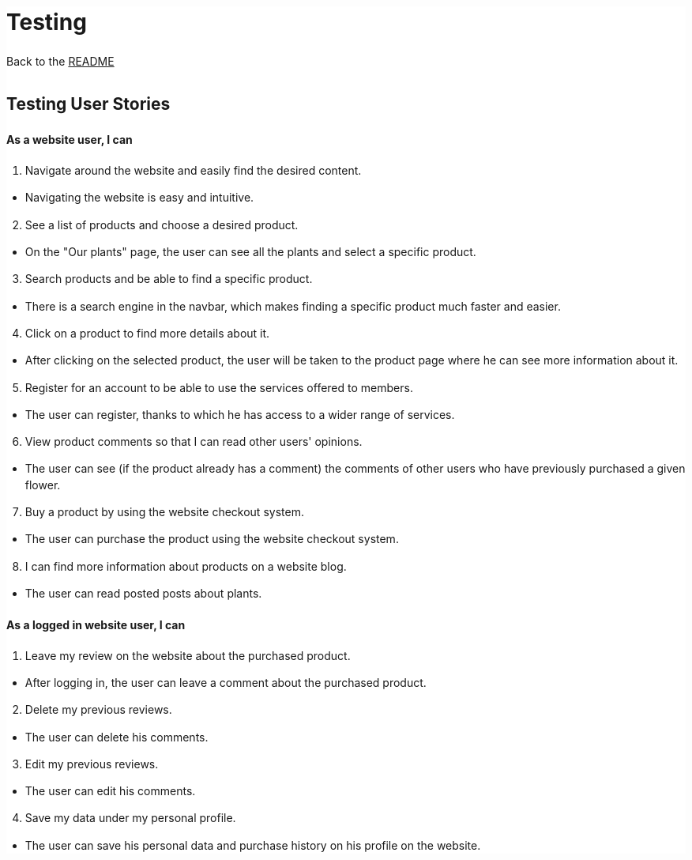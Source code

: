 # Testing

Back to the [README](README.md)

## Testing User Stories

#### As a website user, I can

1. Navigate around the website and easily find the desired content.

- Navigating the website is easy and intuitive.

2. See a list of products and choose a desired product.

- On the "Our plants" page, the user can see all the plants and select a specific product.

3. Search products and be able to find a specific product.

- There is a search engine in the navbar, which makes finding a specific product much faster and easier.

4. Click on a product to find more details about it.

- After clicking on the selected product, the user will be taken to the product page where he can see more information about it.

5. Register for an account to be able to use the services offered to members.

- The user can register, thanks to which he has access to a wider range of services.

6. View product comments so that I can read other users' opinions.

- The user can see (if the product already has a comment) the comments of other users who have previously purchased a given flower.

7. Buy a product by using the website checkout system.

- The user can purchase the product using the website checkout system.

8. I can find more information about products on a website blog.

- The user can read posted posts about plants.

#### As a logged in website user, I can

1. Leave my review on the website about the purchased product.

- After logging in, the user can leave a comment about the purchased product.

2. Delete my previous reviews.

- The user can delete his comments.

3. Edit my previous reviews.

- The user can edit his comments.

4. Save my data under my personal profile.

- The user can save his personal data and purchase history on his profile on the website.
